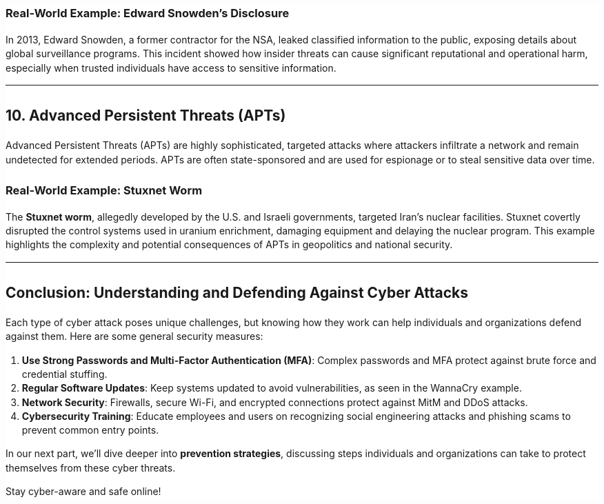 ### Real-World Example: Edward Snowden’s Disclosure
In 2013, Edward Snowden, a former contractor for the NSA, leaked classified information to the public, exposing details about global surveillance programs. This incident showed how insider threats can cause significant reputational and operational harm, especially when trusted individuals have access to sensitive information.

---

## 10. Advanced Persistent Threats (APTs)

Advanced Persistent Threats (APTs) are highly sophisticated, targeted attacks where attackers infiltrate a network and remain undetected for extended periods. APTs are often state-sponsored and are used for espionage or to steal sensitive data over time.

### Real-World Example: Stuxnet Worm
The **Stuxnet worm**, allegedly developed by the U.S. and Israeli governments, targeted Iran’s nuclear facilities. Stuxnet covertly disrupted the control systems used in uranium enrichment, damaging equipment and delaying the nuclear program. This example highlights the complexity and potential consequences of APTs in geopolitics and national security.

---

## Conclusion: Understanding and Defending Against Cyber Attacks

Each type of cyber attack poses unique challenges, but knowing how they work can help individuals and organizations defend against them. Here are some general security measures:

1. **Use Strong Passwords and Multi-Factor Authentication (MFA)**: Complex passwords and MFA protect against brute force and credential stuffing.
2. **Regular Software Updates**: Keep systems updated to avoid vulnerabilities, as seen in the WannaCry example.
3. **Network Security**: Firewalls, secure Wi-Fi, and encrypted connections protect against MitM and DDoS attacks.
4. **Cybersecurity Training**: Educate employees and users on recognizing social engineering attacks and phishing scams to prevent common entry points.

In our next part, we’ll dive deeper into **prevention strategies**, discussing steps individuals and organizations can take to protect themselves from these cyber threats.

Stay cyber-aware and safe online!

